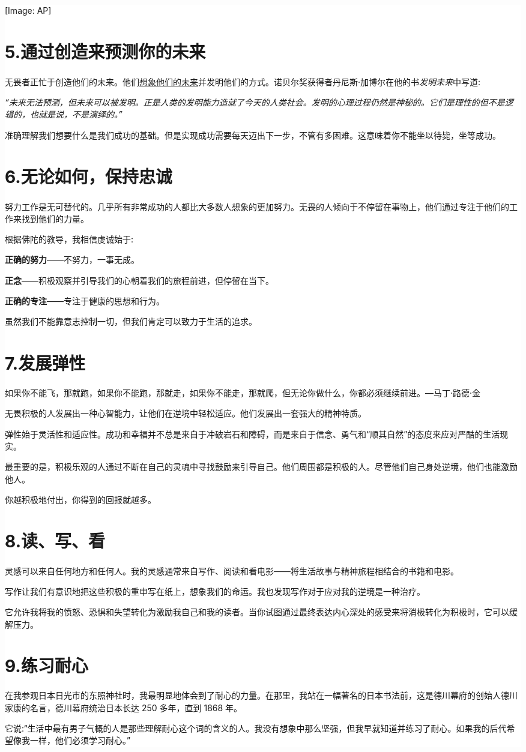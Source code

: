 [Image: AP]

# 5.通过创造来预测你的未来

无畏者正忙于创造他们的未来。他们[想象他们的未来](http://www.fastcompany.com/3009902/creative-conversations/how-da-vinci-like-thinking-helps-you-imagine-future-success)并发明他们的方式。诺贝尔奖获得者丹尼斯·加博尔在他的书*发明未来*中写道:

*“未来无法预测，但未来可以被发明。正是人类的发明能力造就了今天的人类社会。发明的心理过程仍然是神秘的。它们是理性的但不是逻辑的，也就是说，不是演绎的。”*

准确理解我们想要什么是我们成功的基础。但是实现成功需要每天迈出下一步，不管有多困难。这意味着你不能坐以待毙，坐等成功。

# 6.无论如何，保持忠诚

努力工作是无可替代的。几乎所有非常成功的人都比大多数人想象的更加努力。无畏的人倾向于不停留在事物上，他们通过专注于他们的工作来找到他们的力量。

根据佛陀的教导，我相信虔诚始于:

**正确的努力**——不努力，一事无成。

**正念**——积极观察并引导我们的心朝着我们的旅程前进，但停留在当下。

**正确的专注**——专注于健康的思想和行为。

虽然我们不能靠意志控制一切，但我们肯定可以致力于生活的追求。

# 7.发展弹性

如果你不能飞，那就跑，如果你不能跑，那就走，如果你不能走，那就爬，但无论你做什么，你都必须继续前进。―马丁·路德·金

无畏积极的人发展出一种心智能力，让他们在逆境中轻松适应。他们发展出一套强大的精神特质。

弹性始于灵活性和适应性。成功和幸福并不总是来自于冲破岩石和障碍，而是来自于信念、勇气和“顺其自然”的态度来应对严酷的生活现实。

最重要的是，积极乐观的人通过不断在自己的灵魂中寻找鼓励来引导自己。他们周围都是积极的人。尽管他们自己身处逆境，他们也能激励他人。

你越积极地付出，你得到的回报就越多。

# 8.读、写、看

灵感可以来自任何地方和任何人。我的灵感通常来自写作、阅读和看电影——将生活故事与精神旅程相结合的书籍和电影。

写作让我们有意识地把这些积极的重申写在纸上，想象我们的命运。我也发现写作对于应对我的逆境是一种治疗。

它允许我将我的愤怒、恐惧和失望转化为激励我自己和我的读者。当你试图通过最终表达内心深处的感受来将消极转化为积极时，它可以缓解压力。

# 9.练习耐心

在我参观日本日光市的东照神社时，我最明显地体会到了耐心的力量。在那里，我站在一幅著名的日本书法前，这是德川幕府的创始人德川家康的名言，德川幕府统治日本长达 250 多年，直到 1868 年。

它说:“生活中最有男子气概的人是那些理解耐心这个词的含义的人。我没有想象中那么坚强，但我早就知道并练习了耐心。如果我的后代希望像我一样，他们必须学习耐心。”
